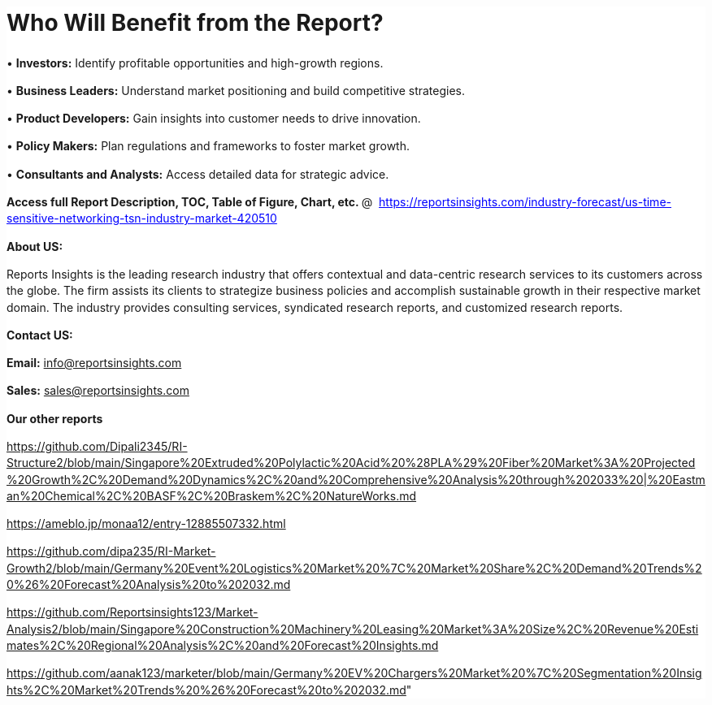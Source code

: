 # <strong>Who Will Benefit from the Report?</strong>

• <strong>Investors:</strong> Identify profitable opportunities and high-growth regions.

• <strong>Business Leaders:</strong> Understand market positioning and build competitive strategies.

• <strong>Product Developers:</strong> Gain insights into customer needs to drive innovation.

• <strong>Policy Makers:</strong> Plan regulations and frameworks to foster market growth.

• <strong>Consultants and Analysts:</strong> Access detailed data for strategic advice.
</ul>
<strong>Access full Report Description, TOC, Table of Figure, Chart, etc. </strong>@  <a href=https://reportsinsights.com/industry-forecast/us-time-sensitive-networking-tsn-industry-market-420510 style=color:#0000ff;>https://reportsinsights.com/industry-forecast/us-time-sensitive-networking-tsn-industry-market-420510</a></font>

<strong><strong>About US</strong>:</strong>

Reports Insights is the leading research industry that offers contextual and data-centric research services to its customers across the globe. The firm assists its clients to strategize business policies and accomplish sustainable growth in their respective market domain. The industry provides consulting services, syndicated research reports, and customized research reports.

<strong>Contact US:</strong>

<p class=""""><b>Email:</b> <a href=mailto:info@reportsinsights.com>info@reportsinsights.com</a></p>
<p class=""""><b>Sales:</b> <a href=mailto:sales@reportsinsights.com>sales@reportsinsights.com</a></p>

<strong>Our other reports</strong>

<a href=https://github.com/Dipali2345/RI-Structure2/blob/main/Singapore%20Extruded%20Polylactic%20Acid%20%28PLA%29%20Fiber%20Market%3A%20Projected%20Growth%2C%20Demand%20Dynamics%2C%20and%20Comprehensive%20Analysis%20through%202033%20|%20Eastman%20Chemical%2C%20BASF%2C%20Braskem%2C%20NatureWorks.md>https://github.com/Dipali2345/RI-Structure2/blob/main/Singapore%20Extruded%20Polylactic%20Acid%20%28PLA%29%20Fiber%20Market%3A%20Projected%20Growth%2C%20Demand%20Dynamics%2C%20and%20Comprehensive%20Analysis%20through%202033%20|%20Eastman%20Chemical%2C%20BASF%2C%20Braskem%2C%20NatureWorks.md</a>

<a href=https://ameblo.jp/monaa12/entry-12885507332.html>https://ameblo.jp/monaa12/entry-12885507332.html</a>

<a href=https://github.com/dipa235/RI-Market-Growth2/blob/main/Germany%20Event%20Logistics%20Market%20%7C%20Market%20Share%2C%20Demand%20Trends%20%26%20Forecast%20Analysis%20to%202032.md>https://github.com/dipa235/RI-Market-Growth2/blob/main/Germany%20Event%20Logistics%20Market%20%7C%20Market%20Share%2C%20Demand%20Trends%20%26%20Forecast%20Analysis%20to%202032.md</a>

<a href=https://github.com/Reportsinsights123/Market-Analysis2/blob/main/Singapore%20Construction%20Machinery%20Leasing%20Market%3A%20Size%2C%20Revenue%20Estimates%2C%20Regional%20Analysis%2C%20and%20Forecast%20Insights.md>https://github.com/Reportsinsights123/Market-Analysis2/blob/main/Singapore%20Construction%20Machinery%20Leasing%20Market%3A%20Size%2C%20Revenue%20Estimates%2C%20Regional%20Analysis%2C%20and%20Forecast%20Insights.md</a>

<a href=https://github.com/aanak123/marketer/blob/main/Germany%20EV%20Chargers%20Market%20%7C%20Segmentation%20Insights%2C%20Market%20Trends%20%26%20Forecast%20to%202032.md>https://github.com/aanak123/marketer/blob/main/Germany%20EV%20Chargers%20Market%20%7C%20Segmentation%20Insights%2C%20Market%20Trends%20%26%20Forecast%20to%202032.md</a>"
